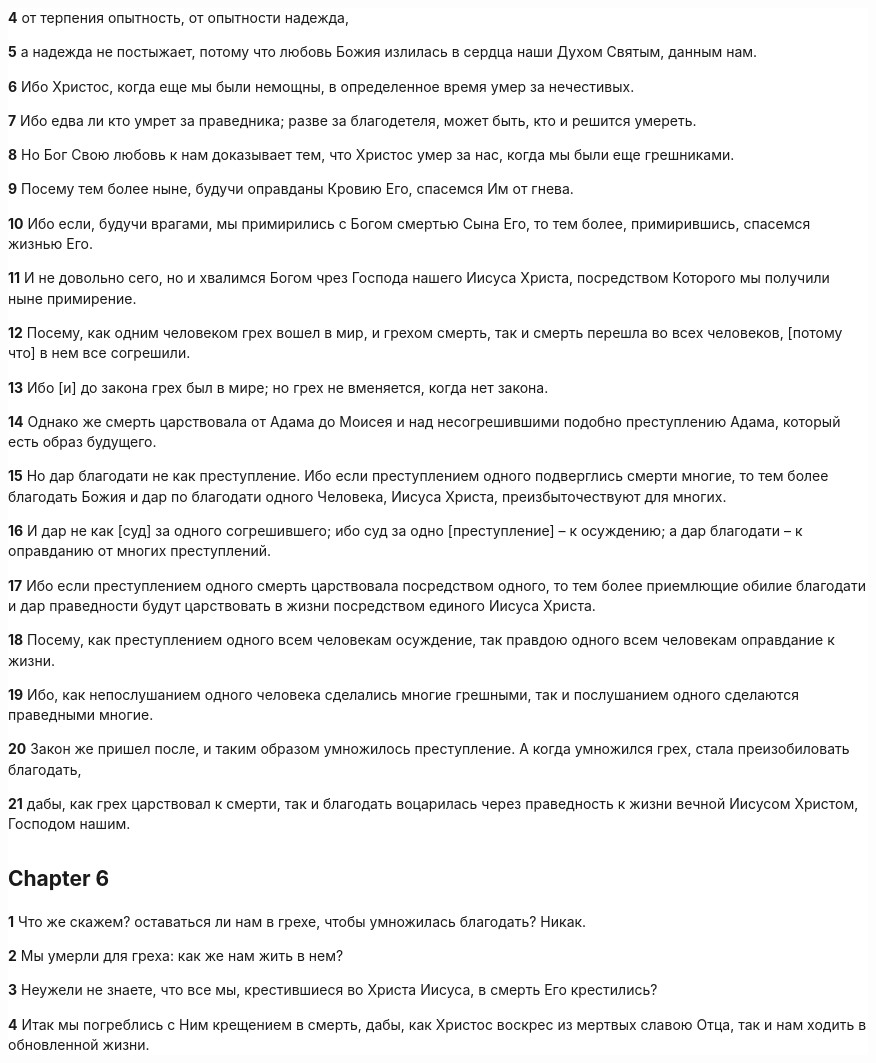 **4** от терпения опытность, от опытности надежда,

**5** а надежда не постыжает, потому что любовь Божия излилась в сердца наши Духом Святым, данным нам.

**6** Ибо Христос, когда еще мы были немощны, в определенное время умер за нечестивых.

**7** Ибо едва ли кто умрет за праведника; разве за благодетеля, может быть, кто и решится умереть.

**8** Но Бог Свою любовь к нам доказывает тем, что Христос умер за нас, когда мы были еще грешниками.

**9** Посему тем более ныне, будучи оправданы Кровию Его, спасемся Им от гнева.

**10** Ибо если, будучи врагами, мы примирились с Богом смертью Сына Его, то тем более, примирившись, спасемся жизнью Его.

**11** И не довольно сего, но и хвалимся Богом чрез Господа нашего Иисуса Христа, посредством Которого мы получили ныне примирение.

**12** Посему, как одним человеком грех вошел в мир, и грехом смерть, так и смерть перешла во всех человеков, [потому что] в нем все согрешили.

**13** Ибо [и] до закона грех был в мире; но грех не вменяется, когда нет закона.

**14** Однако же смерть царствовала от Адама до Моисея и над несогрешившими подобно преступлению Адама, который есть образ будущего.

**15** Но дар благодати не как преступление. Ибо если преступлением одного подверглись смерти многие, то тем более благодать Божия и дар по благодати одного Человека, Иисуса Христа, преизбыточествуют для многих.

**16** И дар не как [суд] за одного согрешившего; ибо суд за одно [преступление] – к осуждению; а дар благодати – к оправданию от многих преступлений.

**17** Ибо если преступлением одного смерть царствовала посредством одного, то тем более приемлющие обилие благодати и дар праведности будут царствовать в жизни посредством единого Иисуса Христа.

**18** Посему, как преступлением одного всем человекам осуждение, так правдою одного всем человекам оправдание к жизни.

**19** Ибо, как непослушанием одного человека сделались многие грешными, так и послушанием одного сделаются праведными многие.

**20** Закон же пришел после, и таким образом умножилось преступление. А когда умножился грех, стала преизобиловать благодать,

**21** дабы, как грех царствовал к смерти, так и благодать воцарилась через праведность к жизни вечной Иисусом Христом, Господом нашим.

## Chapter 6

**1** Что же скажем? оставаться ли нам в грехе, чтобы умножилась благодать? Никак.

**2** Мы умерли для греха: как же нам жить в нем?

**3** Неужели не знаете, что все мы, крестившиеся во Христа Иисуса, в смерть Его крестились?

**4** Итак мы погреблись с Ним крещением в смерть, дабы, как Христос воскрес из мертвых славою Отца, так и нам ходить в обновленной жизни.
